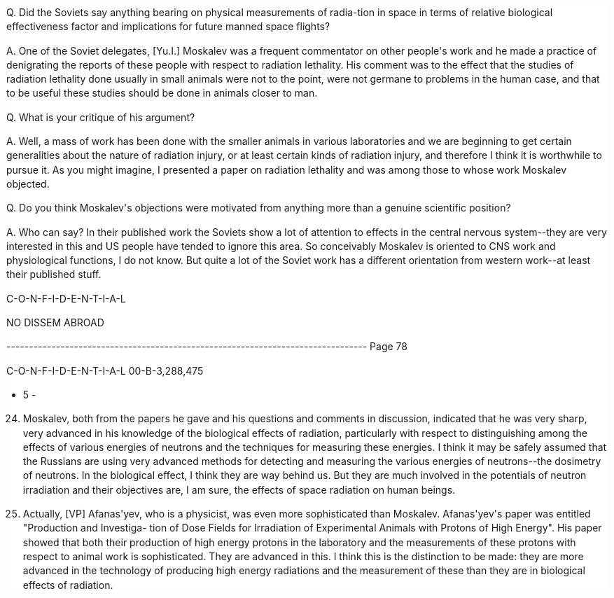 Q. Did the Soviets say anything bearing on physical measurements of radia-tion in space in terms of relative biological effectiveness factor and implications for future manned space flights?

A. One of the Soviet delegates, [Yu.I.] Moskalev was a frequent commentator on other people's work and he made a practice of denigrating the reports of these people with respect to radiation lethality. His comment was to the effect that the studies of radiation lethality done usually in small animals were not to the point, were not germane to problems in the human case, and that to be useful these studies should be done in animals closer to man.

Q. What is your critique of his argument?

A. Well, a mass of work has been done with the smaller animals in various laboratories and we are beginning to get certain generalities about the nature of radiation injury, or at least certain kinds of radiation injury, and therefore I think it is worthwhile to pursue it. As you might imagine, I presented a paper on radiation lethality and was among those to whose work Moskalev objected.

Q. Do you think Moskalev's objections were motivated from anything more than a genuine scientific position?

A. Who can say? In their published work the Soviets show a lot of attention to effects in the central nervous system--they are very interested in this and US people have tended to ignore this area. So conceivably Moskalev is oriented to CNS work and physiological functions, I do not know. But quite a lot of the Soviet work has a different orientation from western work--at least their published stuff.

C-O-N-F-I-D-E-N-T-I-A-L

NO DISSEM ABROAD


-------------------------------------------------------------------------------- Page 78

C-O-N-F-I-D-E-N-T-I-A-L 00-B-3,288,475

- 5 -

24.  Moskalev, both from the papers he gave and his questions and comments
     in discussion, indicated that he was very sharp, very advanced in his
     knowledge of the biological effects of radiation, particularly with
     respect to distinguishing among the effects of various energies of
     neutrons and the techniques for measuring these energies. I think it
     may be safely assumed that the Russians are using very advanced methods
     for detecting and measuring the various energies of neutrons--the
     dosimetry of neutrons. In the biological effect, I think they are
     way behind us. But they are much involved in the potentials of neutron
     irradiation and their objectives are, I am sure, the effects of space
     radiation on human beings.

25. Actually, [VP] Afanas'yev, who is a physicist, was even more sophisticated
    than Moskalev. Afanas'yev's paper was entitled "Production and Investiga-
    tion of Dose Fields for Irradiation of Experimental Animals with Protons
    of High Energy". His paper showed that both their production of high
    energy protons in the laboratory and the measurements of these protons
    with respect to animal work is sophisticated. They are advanced in this.
    I think this is the distinction to be made: they are more advanced in
    the technology of producing high energy radiations and the measurement
    of these than they are in biological effects of radiation.

